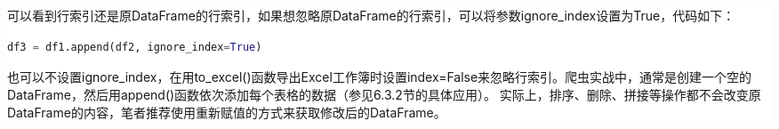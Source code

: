 

可以看到行索引还是原DataFrame的行索引，如果想忽略原DataFrame的行索引，可以将参数ignore_index设置为True，代码如下：


```python
df3 = df1.append(df2, ignore_index=True)
```

也可以不设置ignore_index，在用to_excel()函数导出Excel工作簿时设置index=False来忽略行索引。爬虫实战中，通常是创建一个空的DataFrame，然后用append()函数依次添加每个表格的数据（参见6.3.2节的具体应用）。
实际上，排序、删除、拼接等操作都不会改变原DataFrame的内容，笔者推荐使用重新赋值的方式来获取修改后的DataFrame。